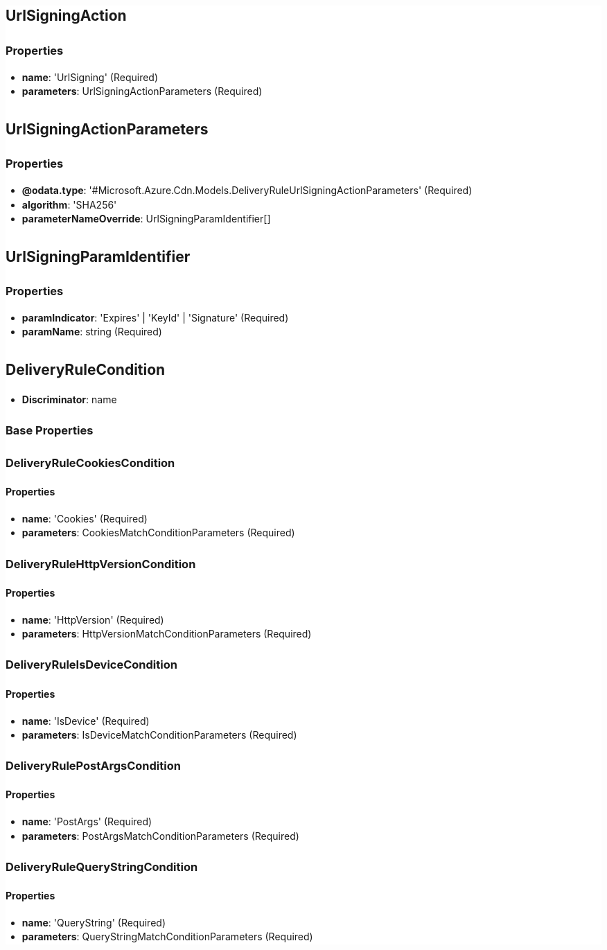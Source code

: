 ## UrlSigningAction
### Properties
* **name**: 'UrlSigning' (Required)
* **parameters**: UrlSigningActionParameters (Required)

## UrlSigningActionParameters
### Properties
* **@odata.type**: '#Microsoft.Azure.Cdn.Models.DeliveryRuleUrlSigningActionParameters' (Required)
* **algorithm**: 'SHA256'
* **parameterNameOverride**: UrlSigningParamIdentifier[]

## UrlSigningParamIdentifier
### Properties
* **paramIndicator**: 'Expires' | 'KeyId' | 'Signature' (Required)
* **paramName**: string (Required)

## DeliveryRuleCondition
* **Discriminator**: name

### Base Properties
### DeliveryRuleCookiesCondition
#### Properties
* **name**: 'Cookies' (Required)
* **parameters**: CookiesMatchConditionParameters (Required)

### DeliveryRuleHttpVersionCondition
#### Properties
* **name**: 'HttpVersion' (Required)
* **parameters**: HttpVersionMatchConditionParameters (Required)

### DeliveryRuleIsDeviceCondition
#### Properties
* **name**: 'IsDevice' (Required)
* **parameters**: IsDeviceMatchConditionParameters (Required)

### DeliveryRulePostArgsCondition
#### Properties
* **name**: 'PostArgs' (Required)
* **parameters**: PostArgsMatchConditionParameters (Required)

### DeliveryRuleQueryStringCondition
#### Properties
* **name**: 'QueryString' (Required)
* **parameters**: QueryStringMatchConditionParameters (Required)
